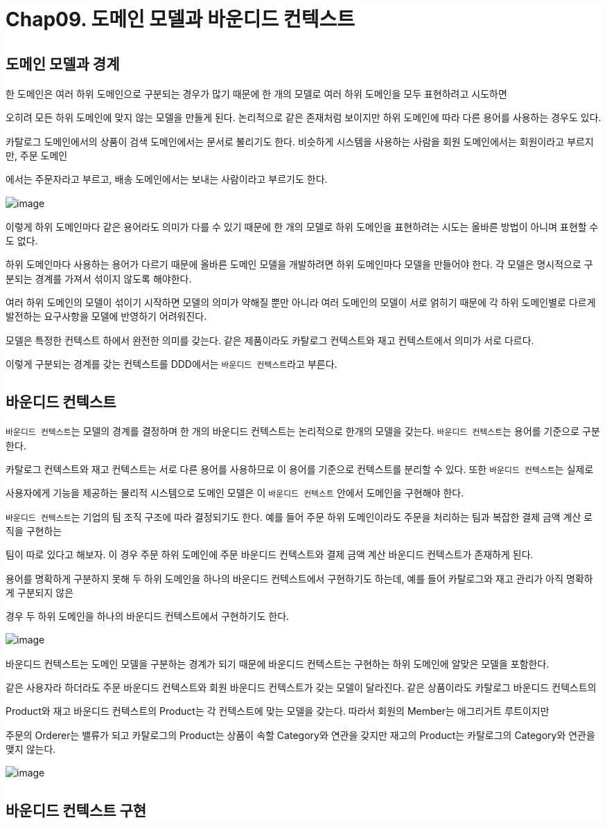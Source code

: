 # Chap09. 도메인 모델과 바운디드 컨텍스트

## 도메인 모델과 경계
한 도메인은 여러 하위 도메인으로 구분되는 경우가 많기 때문에 한 개의 모델로 여러 하위 도메인을 모두 표현하려고 시도하면

오히려 모든 하위 도메인에 맞지 않는 모델을 만들게 된다. 논리적으로 같은 존재처럼 보이지만 하위 도메인에 따라 다른 용어를 사용하는 경우도 있다.

카탈로그 도메인에서의 상품이 검색 도메인에서는 문서로 불리기도 한다. 비슷하게 시스템을 사용하는 사람을 회원 도메인에서는 회원이라고 부르지만, 주문 도메인 

에서는 주문자라고 부르고, 배송 도메인에서는 보내는 사람이라고 부르기도 한다.

<img width="575" alt="image" src="https://user-images.githubusercontent.com/40031858/169828148-ab95f0aa-d9ca-41f4-84c4-03a1c4f4e40d.png">


이렇게 하위 도메인마다 같은 용어라도 의미가 다를 수 있기 때문에 한 개의 모델로 하위 도메인을 표현하려는 시도는 올바른 방법이 아니며 표현할 수도 없다.

하위 도메인마다 사용하는 용어가 다르기 때문에 올바른 도메인 모델을 개발하려면 하위 도메인마다 모델을 만들어야 한다. 각 모델은 명시적으로 구분되는 경계를 가져서 섞이지 않도록 해야한다.

여러 하위 도메인의 모델이 섞이기 시작하면 모델의 의미가 약해질 뿐만 아니라 여러 도메인의 모델이 서로 얽히기 때문에 각 하위 도메인별로 다르게 발전하는 요구사항을 모델에 반영하기 어려워진다.

모델은 특정한 컨텍스트 하에서 완전한 의미를 갖는다. 같은 제품이라도 카탈로그 컨텍스트와 재고 컨텍스트에서 의미가 서로 다르다.

이렇게 구분되는 경계를 갖는 컨텍스트를 DDD에서는 `바운디드 컨텍스트`라고 부른다.

## 바운디드 컨텍스트
`바운디드 컨텍스트`는 모델의 경계를 결정하며 한 개의 바운디드 컨텍스트는 논리적으로 한개의 모델을 갖는다. `바운디드 컨텍스트`는 용어를 기준으로 구분한다. 

카탈로그 컨텍스트와 재고 컨텍스트는 서로 다른 용어를 사용하므로 이 용어를 기준으로 컨텍스트를 분리할 수 있다. 또한 `바운디드 컨텍스트`는 실제로

사용자에게 기능을 제공하는 물리적 시스템으로 도메인 모델은 이 `바운디드 컨텍스트` 안에서 도메인을 구현해야 한다.

`바운디드 컨텍스트`는 기업의 팀 조직 구조에 따라 결정되기도 한다. 예를 들어 주문 하위 도메인이라도 주문을 처리하는 팀과 복잡한 결제 금액 계산 로직을 구현하는

팀이 따로 있다고 해보자. 이 경우 주문 하위 도메인에 주문 바운디드 컨텍스트와 결제 금액 계산 바운디드 컨텍스트가 존재하게 된다. 

용어를 명확하게 구분하지 못해 두 하위 도메인을 하나의 바운디드 컨텍스트에서 구현하기도 하는데, 예를 들어 카탈로그와 재고 관리가 아직 명확하게 구분되지 않은 

경우 두 하위 도메인을 하나의 바운디드 컨텍스트에서 구현하기도 한다.

<img width="812" alt="image" src="https://user-images.githubusercontent.com/40031858/169829956-81cda6af-6ddb-4ec9-9e91-0cb0b97bf79e.png">

바운디드 컨텍스트는 도메인 모델을 구분하는 경계가 되기 때문에 바운디드 컨텍스트는 구현하는 하위 도메인에 알맞은 모델을 포함한다.

같은 사용자라 하더라도 주문 바운디드 컨텍스트와 회원 바운디드 컨텍스트가 갖는 모델이 달라진다. 같은 상품이라도 카탈로그 바운디드 컨텍스트의

Product와 재고 바운디드 컨텍스트의 Product는 각 컨텍스트에 맞는 모델을 갖는다. 따라서 회원의 Member는 애그리거트 루트이지만

주문의 Orderer는 밸류가 되고 카탈로그의 Product는 상품이 속할 Category와 연관을 갖지만 재고의 Product는 카탈로그의 Category와 연관을 맺지 않는다.

<img width="692" alt="image" src="https://user-images.githubusercontent.com/40031858/169830908-0fe6b6eb-728f-4586-8222-7376a15798b8.png">

## 바운디드 컨텍스트 구현
